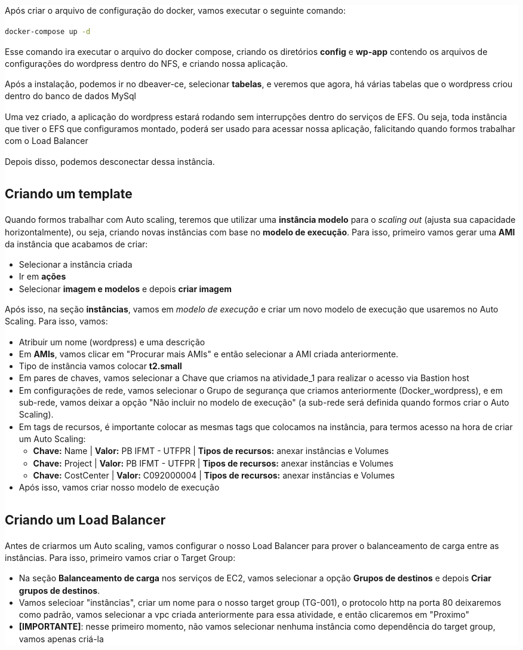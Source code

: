 Após criar o arquivo de configuração do docker, vamos executar o seguinte comando:
```sh
docker-compose up -d
```
Esse comando ira executar o arquivo do docker compose, criando os diretórios **config** e **wp-app** contendo os arquivos de configurações do wordpress dentro do NFS, e criando nossa aplicação.  

Após a instalação, podemos ir no dbeaver-ce, selecionar **tabelas**, e veremos que agora, há várias tabelas que o wordpress criou dentro do banco de dados MySql

Uma vez criado, a aplicação do wordpress estará rodando sem interrupções dentro do serviços de EFS. Ou seja, toda instância que tiver o EFS que configuramos montado, poderá ser usado para acessar nossa aplicação, falicitando quando formos trabalhar com o Load Balancer

Depois disso, podemos desconectar dessa instância. 

## Criando um template

Quando formos trabalhar com Auto scaling, teremos que utilizar uma **instância modelo** para o _scaling out_ (ajusta sua capacidade horizontalmente), ou seja, criando novas instâncias com base no **modelo de execução**.
Para isso, primeiro vamos gerar uma **AMI** da instância que acabamos de criar:
- Selecionar a instância criada
- Ir em **ações** 
- Selecionar **imagem e modelos** e depois **criar imagem**

Após isso, na seção **instâncias**, vamos em _modelo de execução_ e criar um novo modelo de execução que usaremos no Auto Scaling. Para isso, vamos:

- Atribuir um nome (wordpress) e uma descrição
- Em **AMIs**, vamos clicar em "Procurar mais AMIs" e então selecionar a AMI criada anteriormente.
- Tipo de instância vamos colocar **t2.small**
- Em pares de chaves, vamos selecionar a Chave que criamos na atividade_1 para realizar o acesso via Bastion host
- Em configurações de rede, vamos selecionar o Grupo de segurança que criamos anteriormente (Docker_wordpress), e em sub-rede, vamos deixar a opção "Não incluir no modelo de execução" (a sub-rede será definida quando formos criar o Auto Scaling).
- Em tags de recursos, é importante colocar as mesmas tags que colocamos na instância, para termos acesso na hora de criar um Auto Scaling:
  - **Chave:** Name | **Valor:** PB IFMT - UTFPR | **Tipos de recursos:** anexar instâncias e Volumes
  - **Chave:** Project | **Valor:** PB IFMT - UTFPR | **Tipos de recursos:** anexar instâncias e Volumes
  - **Chave:** CostCenter | **Valor:** C092000004 | **Tipos de recursos:** anexar instâncias e Volumes
- Após isso, vamos criar nosso modelo de execução

## Criando um Load Balancer

Antes de criarmos um Auto scaling, vamos configurar o nosso Load Balancer para prover o balanceamento de carga entre as instâncias.
Para isso, primeiro vamos criar o Target Group:
- Na seção **Balanceamento de carga** nos serviços de EC2, vamos selecionar a opção **Grupos de destinos** e depois **Criar grupos de destinos**.
- Vamos selecioar "instâncias", criar um nome para o nosso target group (TG-001), o protocolo http na porta 80 deixaremos como padrão, vamos selecionar a vpc criada anteriormente para essa atividade, e então clicaremos em "Proximo"
- **[IMPORTANTE]**: nesse primeiro momento, não vamos selecionar nenhuma instância como dependência do target group, vamos apenas criá-la
